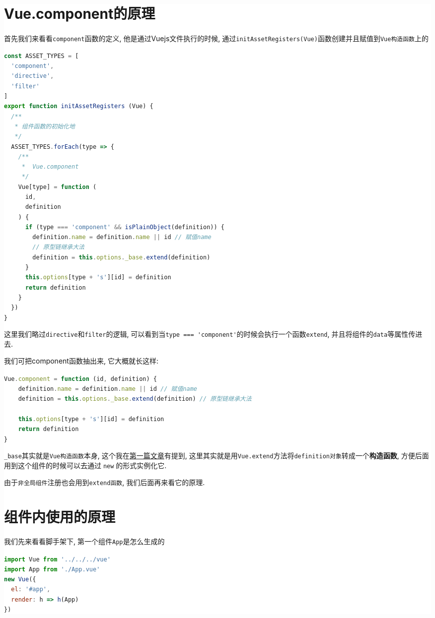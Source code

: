 # Vue.component的原理
首先我们来看看`component`函数的定义, 他是通过Vuejs文件执行的时候, 通过`initAssetRegisters(Vue)`函数创建并且赋值到`Vue构造函数`上的

```js
const ASSET_TYPES = [
  'component',
  'directive',
  'filter'
]
export function initAssetRegisters (Vue) {
  /**
   * 组件函数的初始化地
   */
  ASSET_TYPES.forEach(type => {
    /**
     *  Vue.component
     */
    Vue[type] = function (
      id,
      definition
    ) {
      if (type === 'component' && isPlainObject(definition)) {
        definition.name = definition.name || id // 赋值name
        // 原型链继承大法
        definition = this.options._base.extend(definition)
      }
      this.options[type + 's'][id] = definition
      return definition
    }
  })
}
```
这里我们略过`directive`和`filter`的逻辑, 可以看到当`type === 'component'`的时候会执行一个函数`extend`, 并且将组件的`data`等属性传进去.

我们可把component函数抽出来, 它大概就长这样:
```js
Vue.component = function (id, definition) {
    definition.name = definition.name || id // 赋值name  
    definition = this.options._base.extend(definition) // 原型链继承大法
    
    this.options[type + 's'][id] = definition 
    return definition
}
```

`_base`其实就是`Vue构造函数`本身, 这个我在[第一篇文章](https://juejin.cn/post/7042856417182629924)有提到, 这里其实就是用`Vue.extend`方法将`definition对象`转成一个**构造函数**, 方便后面用到这个组件的时候可以去通过 `new` 的形式实例化它.



由于`非全局组件`注册也会用到`extend函数`, 我们后面再来看它的原理.

# 组件内使用的原理
我们先来看看脚手架下, 第一个组件`App`是怎么生成的
```js
import Vue from '../../../vue'
import App from './App.vue'
new Vue({
  el: '#app',
  render: h => h(App)
})
```

